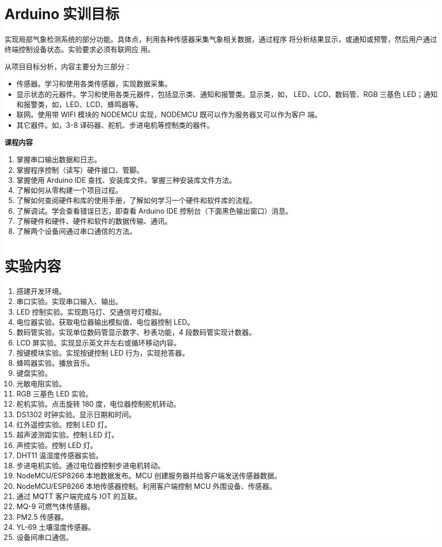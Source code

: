 # Arduino 实训目标

实现局部气象检测系统的部分功能。具体点，利用各种传感器采集气象相关数据，通过程序
将分析结果显示，或通知或预警，然后用户通过终端控制设备状态。实验要求必须有联网应
用。

从项目目标分析，内容主要分为三部分：
- 传感器。学习和使用各类传感器，实现数据采集。
- 显示状态的元器件。学习和使用各类元器件，包括显示类、通知和报警类。显示类，如，
  LED、LCD、数码管、RGB 三基色 LED；通知和报警类，如，LED、LCD、蜂鸣器等。
- 联网。使用带 WIFI 模块的 NODEMCU 实现，NODEMCU 既可以作为服务器又可以作为客户
  端。
- 其它器件。如，3-8 译码器、舵机、步进电机等控制类的器件。

**课程内容**

1. 掌握串口输出数据和日志。
2. 掌握程序控制（读写）硬件接口、管脚。
3. 掌握使用 Arduino IDE 查找、安装库文件。掌握三种安装库文件方法。
4. 了解如何从零构建一个项目过程。
5. 了解如何查阅硬件和库的使用手册，了解如何学习一个硬件和软件库的流程。
6. 了解调试。学会查看错误日志，即查看 Arduino IDE 控制台（下面黑色输出窗口）消息。
7. 了解硬件和硬件、硬件和软件的数据传输、通讯。
8. 了解两个设备间通过串口通信的方法。

# 实验内容

1. 搭建开发环境。
2. 串口实验。实现串口输入、输出。
3. LED 控制实验。实现跑马灯、交通信号灯模拟。
4. 电位器实验。获取电位器输出模拟值、电位器控制 LED。
5. 数码管实验。实现单位数码管显示数字、秒表功能，4 段数码管实现计数器。
6. LCD 屏实验。实现显示英文并左右或循环移动内容。
7. 按键模块实验。实现按键控制 LED 行为，实现抢答器。
8. 蜂鸣器实验。播放音乐。
9. 键盘实验。
10. 光敏电阻实验。
11. RGB 三基色 LED 实验。
12. 舵机实验。点击旋转 180 度，电位器控制舵机转动。
13. DS1302 时钟实验。显示日期和时间。
14. 红外遥控实验。控制 LED 灯。
15. 超声波测距实验。控制 LED 灯。
16. 声控实验。控制 LED 灯。
17. DHT11 温湿度传感器实验。
18. 步进电机实验。通过电位器控制步进电机转动。
19. NodeMCU/ESP8266 本地数据发布。MCU 创建服务器并给客户端发送传感器数据。
20. NodeMCU/ESP8266 本地传感器控制。利用客户端控制 MCU 外围设备、传感器。
21. 通过 MQTT 客户端完成与 IOT 的互联。
22. MQ-9 可燃气体传感器。
23. PM2.5 传感器。
24. YL-69 土壤湿度传感器。
25. 设备间串口通信。
